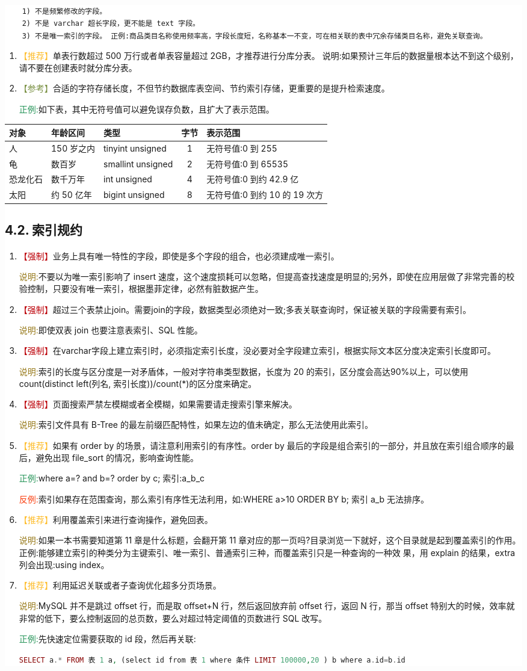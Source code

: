 		1) 不是频繁修改的字段。
		2) 不是 varchar 超长字段，更不能是 text 字段。
		3) 不是唯一索引的字段。 正例:商品类目名称使用频率高，字段长度短，名称基本一不变，可在相关联的表中冗余存储类目名称，避免关联查询。

1. <font color=febd2c>【推荐】</font>单表行数超过 500 万行或者单表容量超过 2GB，才推荐进行分库分表。 说明:如果预计三年后的数据量根本达不到这个级别，请不要在创建表时就分库分表。
1. <font color=799042>【参考】</font>合适的字符存储长度，不但节约数据库表空间、节约索引存储，更重要的是提升检索速度。
  
    <font color=29965b>正例:</font>如下表，其中无符号值可以避免误存负数，且扩大了表示范围。
		
| 对象 | 年龄区间 | 类型 | 字节 | 表示范围 |
| :-----| :---- | :---- | :----: | :---- |
| 人 | 150 岁之内 | tinyint unsigned | 1 | 无符号值:0 到 255 |
| 龟 | 数百岁 | smallint unsigned | 2 | 无符号值:0 到 65535 |
| 恐龙化石 | 数千万年 | int unsigned | 4 | 无符号值:0 到约 42.9 亿 |
| 太阳 | 约 50 亿年 | bigint unsigned | 8 | 无符号值:0 到约 10 的 19 次方 |

<a name="index"></a>
## 4.2. 索引规约

1. <font color=bc0008>【强制】</font>业务上具有唯一特性的字段，即使是多个字段的组合，也必须建成唯一索引。 

	<font color=977919>说明:</font>不要以为唯一索引影响了 insert 速度，这个速度损耗可以忽略，但提高查找速度是明显的;另外，即使在应用层做了非常完善的校验控制，只要没有唯一索引，根据墨菲定律，必然有脏数据产生。

1. <font color=bc0008>【强制】</font>超过三个表禁止join。需要join的字段，数据类型必须绝对一致;多表关联查询时，保证被关联的字段需要有索引。

	<font color=977919>说明:</font>即使双表 join 也要注意表索引、SQL 性能。

1. <font color=bc0008>【强制】</font>在varchar字段上建立索引时，必须指定索引长度，没必要对全字段建立索引，根据实际文本区分度决定索引长度即可。

	<font color=977919>说明:</font>索引的长度与区分度是一对矛盾体，一般对字符串类型数据，长度为 20 的索引，区分度会高达90%以上，可以使用 count(distinct left(列名, 索引长度))/count(*)的区分度来确定。

1. <font color=bc0008>【强制】</font>页面搜索严禁左模糊或者全模糊，如果需要请走搜索引擎来解决。

	<font color=977919>说明:</font>索引文件具有 B-Tree 的最左前缀匹配特性，如果左边的值未确定，那么无法使用此索引。

1. <font color=febd2c>【推荐】</font>如果有 order by 的场景，请注意利用索引的有序性。order by 最后的字段是组合索引的一部分，并且放在索引组合顺序的最后，避免出现 file_sort 的情况，影响查询性能。 

	<font color=29965b>正例:</font>where a=? and b=? order by c; 索引:a_b_c 

	<font color=fa4113>反例:</font>索引如果存在范围查询，那么索引有序性无法利用，如:WHERE a>10 ORDER BY b; 索引 a_b 无法排序。

1. <font color=febd2c>【推荐】</font>利用覆盖索引来进行查询操作，避免回表。

    <font color=977919>说明:</font>如果一本书需要知道第 11 章是什么标题，会翻开第 11 章对应的那一页吗?目录浏览一下就好，这个目录就是起到覆盖索引的作用。 
    正例:能够建立索引的种类分为主键索引、唯一索引、普通索引三种，而覆盖索引只是一种查询的一种效 果，用 explain 的结果，extra 列会出现:using index。

1. <font color=febd2c>【推荐】</font>利用延迟关联或者子查询优化超多分页场景。

	<font color=977919>说明:</font>MySQL 并不是跳过 offset 行，而是取 offset+N 行，然后返回放弃前 offset 行，返回 N 行，那当 offset 特别大的时候，效率就非常的低下，要么控制返回的总页数，要么对超过特定阈值的页数进行 SQL 改写。

	<font color=29965b>正例:</font>先快速定位需要获取的 id 段，然后再关联:
	``` php
	SELECT a.* FROM 表 1 a, (select id from 表 1 where 条件 LIMIT 100000,20 ) b where a.id=b.id
	```
